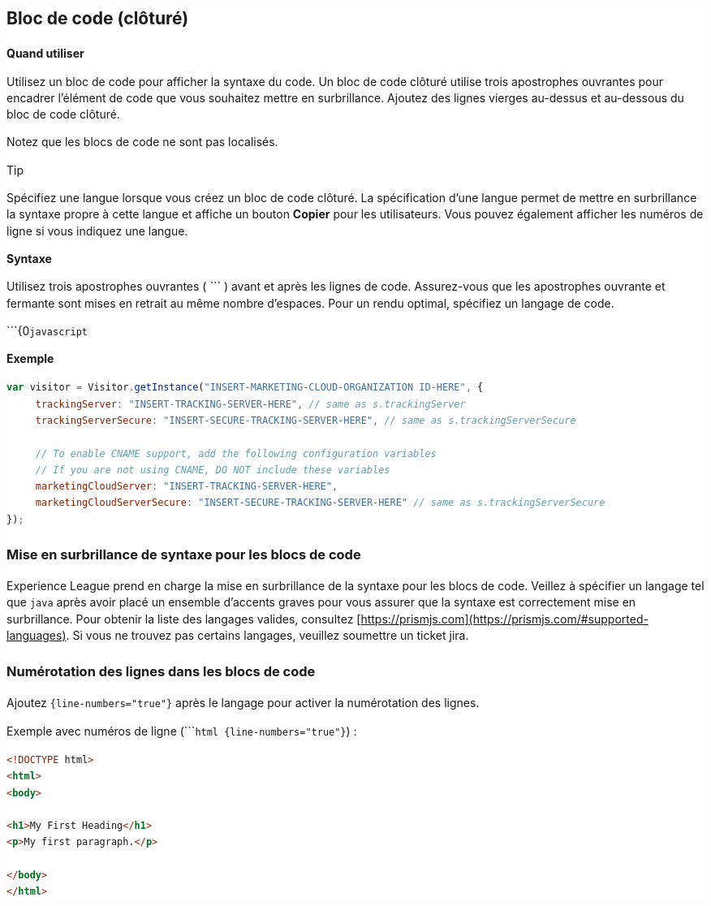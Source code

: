 ## Bloc de code (clôturé)

**Quand utiliser**

Utilisez un bloc de code pour afficher la syntaxe du code. Un bloc de code clôturé utilise trois apostrophes ouvrantes pour encadrer l’élément de code que vous souhaitez mettre en surbrillance. Ajoutez des lignes vierges au-dessus et au-dessous du bloc de code clôturé.

Notez que les blocs de code ne sont pas localisés.

>[!TIP]
>
>Spécifiez une langue lorsque vous créez un bloc de code clôturé. La spécification d’une langue permet de mettre en surbrillance la syntaxe propre à cette langue et affiche un bouton **Copier** pour les utilisateurs. Vous pouvez également afficher les numéros de ligne si vous indiquez une langue.

**Syntaxe**

Utilisez trois apostrophes ouvrantes ( &grave;&grave;&grave; ) avant et après les lignes de code. Assurez-vous que les apostrophes ouvrante et fermante sont mises en retrait au même nombre d’espaces. Pour un rendu optimal, spécifiez un langage de code.

&grave;&grave;&grave;&lbrace;0`javascript`

**Exemple**

```javascript
var visitor = Visitor.getInstance("INSERT-MARKETING-CLOUD-ORGANIZATION ID-HERE", {
     trackingServer: "INSERT-TRACKING-SERVER-HERE", // same as s.trackingServer
     trackingServerSecure: "INSERT-SECURE-TRACKING-SERVER-HERE", // same as s.trackingServerSecure

     // To enable CNAME support, add the following configuration variables
     // If you are not using CNAME, DO NOT include these variables
     marketingCloudServer: "INSERT-TRACKING-SERVER-HERE",
     marketingCloudServerSecure: "INSERT-SECURE-TRACKING-SERVER-HERE" // same as s.trackingServerSecure
});
```

### Mise en surbrillance de syntaxe pour les blocs de code

Experience League prend en charge la mise en surbrillance de la syntaxe pour les blocs de code. Veillez à spécifier un langage tel que `java` après avoir placé un ensemble d’accents graves pour vous assurer que la syntaxe est correctement mise en surbrillance. Pour obtenir la liste des langages valides, consultez [https://prismjs.com](https://prismjs.com/#supported-languages). Si vous ne trouvez pas certains langages, veuillez soumettre un ticket jira.

### Numérotation des lignes dans les blocs de code

Ajoutez `{line-numbers="true"}` après le langage pour activer la numérotation des lignes.

Exemple avec numéros de ligne (&grave;&grave;&grave;`html {line-numbers="true"}`) :

```html {line-numbers="true"}
<!DOCTYPE html>
<html>
<body>

<h1>My First Heading</h1>
<p>My first paragraph.</p>

</body>
</html>
```
